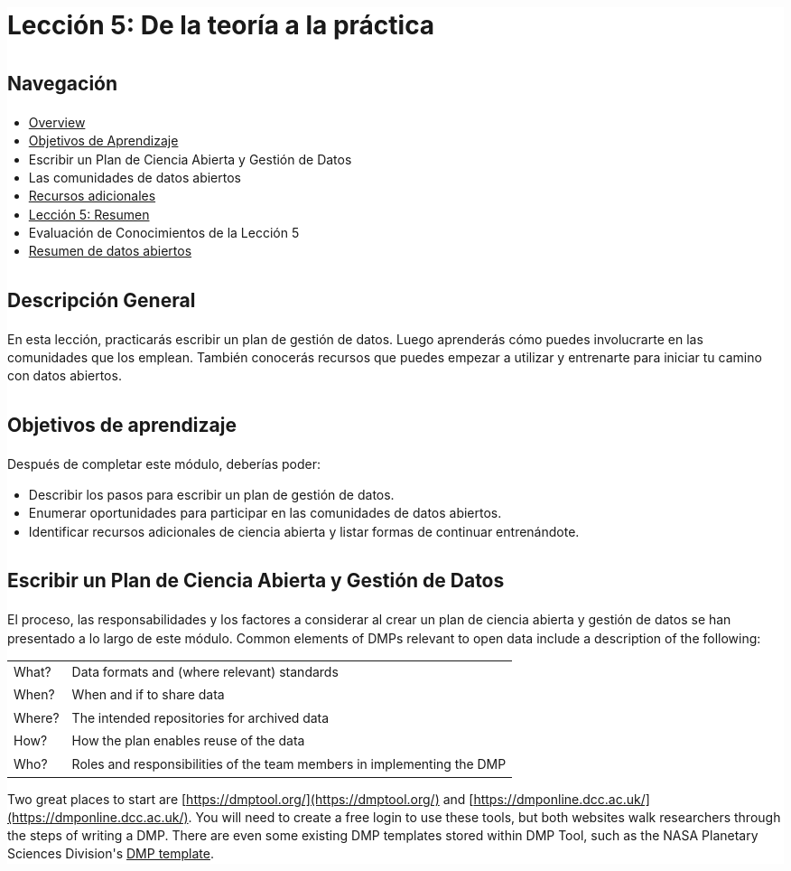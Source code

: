 # Lección 5: De la teoría a la práctica

## Navegación

- [Overview](#resumen)
- [Objetivos de Aprendizaje](./Lesson_5#learning-objectives)
- Escribir un Plan de Ciencia Abierta y Gestión de Datos
- Las comunidades de datos abiertos
- [Recursos adicionales](#adicional-recursos)
- [Lección 5: Resumen](./Lesson_5#lesson-5-summary)
- Evaluación de Conocimientos de la Lección 5
- [Resumen de datos abiertos](#open-data-Resumen)

## Descripción General

En esta lección, practicarás escribir un plan de gestión de datos. Luego aprenderás cómo puedes involucrarte en las comunidades que los emplean. También conocerás recursos que puedes empezar a utilizar y entrenarte para iniciar tu camino con datos abiertos.

## Objetivos de aprendizaje

Después de completar este módulo, deberías poder:

- Describir los pasos para escribir un plan de gestión de datos.
- Enumerar oportunidades para participar en las comunidades de datos abiertos.
- Identificar recursos adicionales de ciencia abierta y listar formas de continuar entrenándote.

## Escribir un Plan de Ciencia Abierta y Gestión de Datos

El proceso, las responsabilidades y los factores a considerar al crear un plan de ciencia abierta y gestión de datos se han presentado a lo largo de este módulo. Common elements of DMPs relevant to open data include a description of the following:

|        |                                                                        |
| ------ | ---------------------------------------------------------------------- |
| What?  | Data formats and (where relevant) standards         |
| When?  | When and if to share data                                              |
| Where? | The intended repositories for archived data                            |
| How?   | How the plan enables reuse of the data                                 |
| Who?   | Roles and responsibilities of the team members in implementing the DMP |

Two great places to start are [https://dmptool.org/](https://dmptool.org/) and [https://dmponline.dcc.ac.uk/](https://dmponline.dcc.ac.uk/). You will need to create a free login to use these tools, but both websites walk researchers through the steps of writing a DMP. There are even some existing DMP templates stored within DMP Tool, such as the NASA Planetary Sciences Division's [DMP template](https://science.nasa.gov/researchers/templates-planetary-science-division-appendix-c-roses-proposals/).
